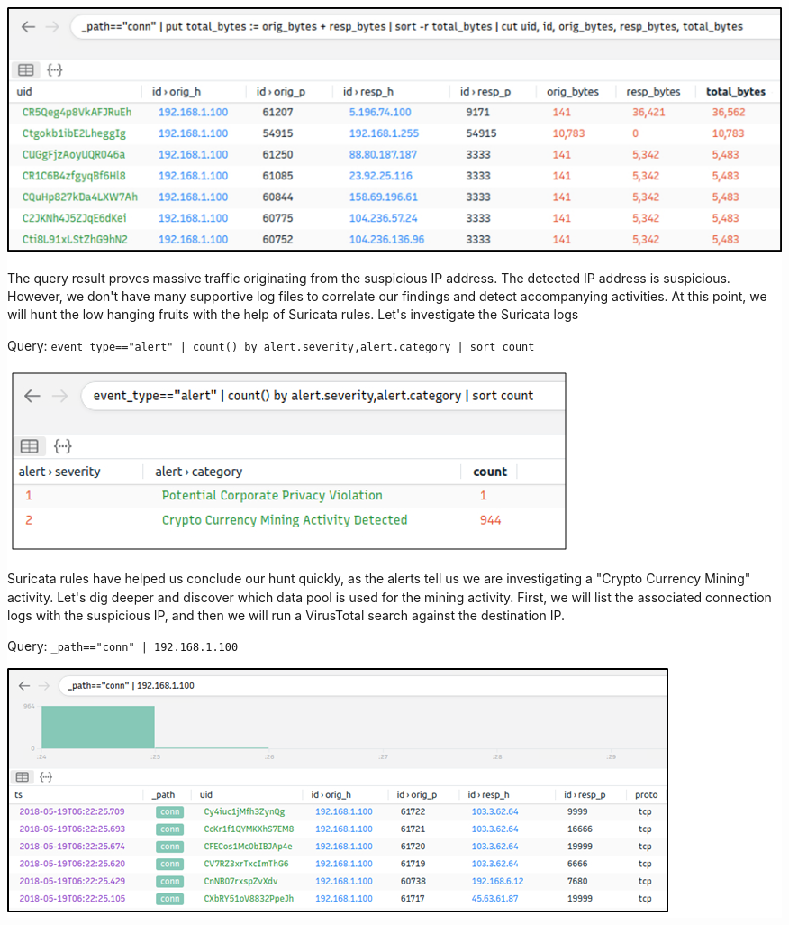 ![alt text](8d30202d4ab8b8b61b9c3c8f435761a5.png)

The query result proves massive traffic originating from the suspicious IP address. The detected IP address is suspicious. However, we don't have many supportive log files to correlate our findings and detect accompanying activities. At this point, we will hunt the low hanging fruits with the help of Suricata rules. Let's investigate the Suricata logs

Query: `event_type=="alert" | count() by alert.severity,alert.category | sort count`

![alt text](f1aa85bc7dfc14478afd0ffbbf832d20.png)

Suricata rules have helped us conclude our hunt quickly, as the alerts tell us we are investigating a "Crypto Currency Mining" activity. Let's dig deeper and discover which data pool is used for the mining activity. First, we will list the associated connection logs with the suspicious IP, and then we will run a VirusTotal search against the destination IP.

Query: `_path=="conn" | 192.168.1.100`

![alt text](79438eae146833967d3e6a3af7835a33.png)
